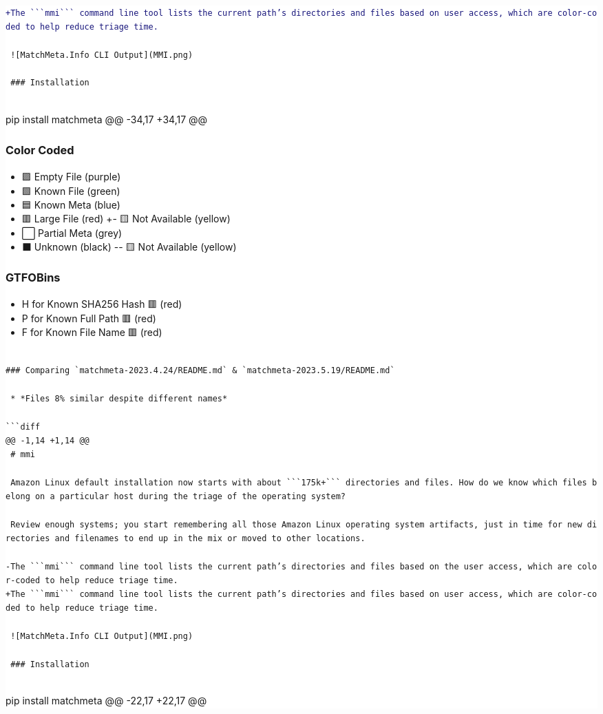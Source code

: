 ```diff
+The ```mmi``` command line tool lists the current path’s directories and files based on user access, which are color-coded to help reduce triage time.
 
 ![MatchMeta.Info CLI Output](MMI.png)
 
 ### Installation
 
 ```
 pip install matchmeta
@@ -34,17 +34,17 @@
 
 ### Color Coded
 
 - :purple_square: Empty File (purple)
 - :green_square: Known File (green)
 - :blue_square: Known Meta (blue)
 - :red_square: Large File (red)
+- :yellow_square: Not Available (yellow)
 - :white_large_square: Partial Meta (grey)
 - :black_large_square: Unknown (black)
-- :yellow_square: Not Available (yellow)
 
 ### GTFOBins
 
 - H for Known SHA256 Hash :red_square: (red)
 - P for Known Full Path :red_square: (red)
 - F for Known File Name :red_square: (red)
```

### Comparing `matchmeta-2023.4.24/README.md` & `matchmeta-2023.5.19/README.md`

 * *Files 8% similar despite different names*

```diff
@@ -1,14 +1,14 @@
 # mmi
 
 Amazon Linux default installation now starts with about ```175k+``` directories and files. How do we know which files belong on a particular host during the triage of the operating system?
 
 Review enough systems; you start remembering all those Amazon Linux operating system artifacts, just in time for new directories and filenames to end up in the mix or moved to other locations.
 
-The ```mmi``` command line tool lists the current path’s directories and files based on the user access, which are color-coded to help reduce triage time.
+The ```mmi``` command line tool lists the current path’s directories and files based on user access, which are color-coded to help reduce triage time.
 
 ![MatchMeta.Info CLI Output](MMI.png)
 
 ### Installation
 
 ```
 pip install matchmeta
@@ -22,17 +22,17 @@
 